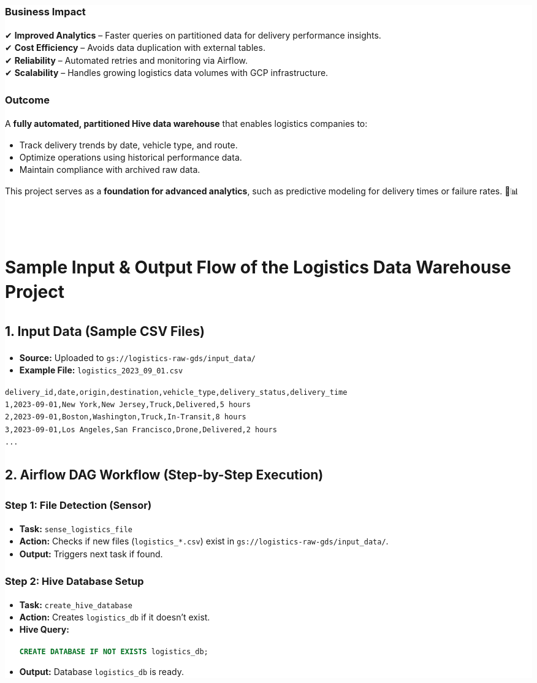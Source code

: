 ### **Business Impact**  
✔ **Improved Analytics** – Faster queries on partitioned data for delivery performance insights.  
✔ **Cost Efficiency** – Avoids data duplication with external tables.  
✔ **Reliability** – Automated retries and monitoring via Airflow.  
✔ **Scalability** – Handles growing logistics data volumes with GCP infrastructure.  

### **Outcome**  
A **fully automated, partitioned Hive data warehouse** that enables logistics companies to:  
- Track delivery trends by date, vehicle type, and route.  
- Optimize operations using historical performance data.  
- Maintain compliance with archived raw data.  

This project serves as a **foundation for advanced analytics**, such as predictive modeling for delivery times or failure rates. 🚚📊

<br/>
<br/>

# **Sample Input & Output Flow of the Logistics Data Warehouse Project**

## **1. Input Data (Sample CSV Files)**
- **Source:** Uploaded to `gs://logistics-raw-gds/input_data/`  
- **Example File:** `logistics_2023_09_01.csv`  

```
delivery_id,date,origin,destination,vehicle_type,delivery_status,delivery_time
1,2023-09-01,New York,New Jersey,Truck,Delivered,5 hours
2,2023-09-01,Boston,Washington,Truck,In-Transit,8 hours
3,2023-09-01,Los Angeles,San Francisco,Drone,Delivered,2 hours
...
```

## **2. Airflow DAG Workflow (Step-by-Step Execution)**
### **Step 1: File Detection (Sensor)**
- **Task:** `sense_logistics_file`  
- **Action:** Checks if new files (`logistics_*.csv`) exist in `gs://logistics-raw-gds/input_data/`.  
- **Output:** Triggers next task if found.  

### **Step 2: Hive Database Setup**
- **Task:** `create_hive_database`  
- **Action:** Creates `logistics_db` if it doesn’t exist.  
- **Hive Query:**  
  ```sql
  CREATE DATABASE IF NOT EXISTS logistics_db;
  ```
- **Output:** Database `logistics_db` is ready.  
